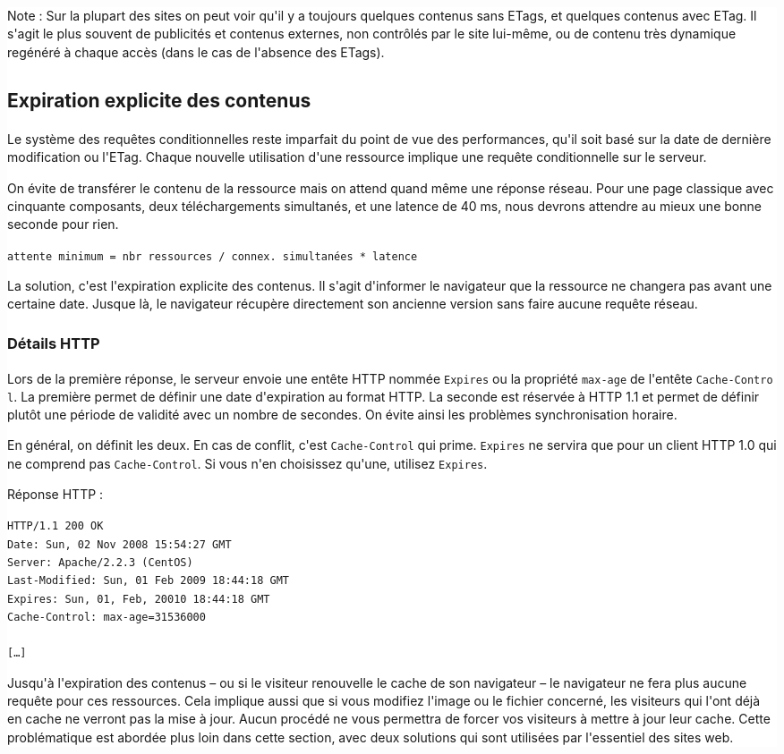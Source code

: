 Note : Sur la plupart des sites on peut voir qu'il y a toujours quelques
contenus sans ETags, et quelques contenus avec ETag. Il s'agit le plus
souvent de publicités et contenus externes, non contrôlés par le site
lui-même, ou de contenu très dynamique regénéré à chaque accès (dans le
cas de l'absence des ETags). 

Expiration explicite des contenus
---------------------------------

Le système des requêtes conditionnelles reste imparfait du point de vue
des performances, qu'il soit basé sur la date de dernière modification
ou l'ETag. Chaque nouvelle utilisation d'une ressource implique une
requête conditionnelle sur le serveur. 

On évite de transférer le contenu de la ressource mais on attend quand
même une réponse réseau. Pour une page classique avec cinquante
composants, deux téléchargements simultanés, et une latence de 40 ms,
nous devrons attendre au mieux une bonne seconde pour rien.

~~~~~~~ {.oneline}
attente minimum = nbr ressources / connex. simultanées * latence
~~~~~~~

La solution, c'est l'expiration explicite des contenus. Il s'agit
d'informer le navigateur que la ressource ne changera pas avant une
certaine date. Jusque là, le navigateur récupère directement son
ancienne version sans faire aucune requête réseau.

### Détails HTTP

Lors de la première réponse, le serveur envoie une entête HTTP nommée
`Expires` ou la propriété `max-age` de l'entête `Cache-Control`. La première
permet de définir une date d'expiration au format HTTP. La seconde est
réservée à HTTP 1.1 et permet de définir plutôt une période de validité
avec un nombre de secondes. On évite ainsi les problèmes synchronisation
horaire. 

En général, on définit les deux. En cas de conflit, c'est `Cache-Control`
qui prime. `Expires` ne servira que pour un client HTTP 1.0 qui ne
comprend pas `Cache-Control`. Si vous n'en choisissez qu'une, utilisez
`Expires`.

Réponse HTTP :

~~~~~~~ {.http .response}
HTTP/1.1 200 OK
Date: Sun, 02 Nov 2008 15:54:27 GMT
Server: Apache/2.2.3 (CentOS)
Last-Modified: Sun, 01 Feb 2009 18:44:18 GMT
Expires: Sun, 01, Feb, 20010 18:44:18 GMT
Cache-Control: max-age=31536000

[…]
~~~~~~~

Jusqu'à l'expiration des contenus – ou si le visiteur renouvelle le
cache de son navigateur – le navigateur ne fera plus aucune requête pour
ces ressources. Cela implique aussi que si vous modifiez l'image ou le
fichier concerné, les visiteurs qui l'ont déjà en cache ne verront pas
la mise à jour. Aucun procédé ne vous permettra de forcer vos visiteurs
à mettre à jour leur cache. Cette problématique est abordée plus loin
dans cette section, avec deux solutions qui sont utilisées par
l'essentiel des sites web.


  [^16]: [Performance Research, Part 2: Browser Cache Usage – Exposed!, Yahoo!, janvier 2007](http://yuiblog.com/blog/2007/01/04/performance-research-part-2/)
  [^17]: © 2007- 2009  Reprinted with permission from Yahoo! Inc. YAHOO! and the YAHOO! logo are trademarks of Yahoo! Inc.
